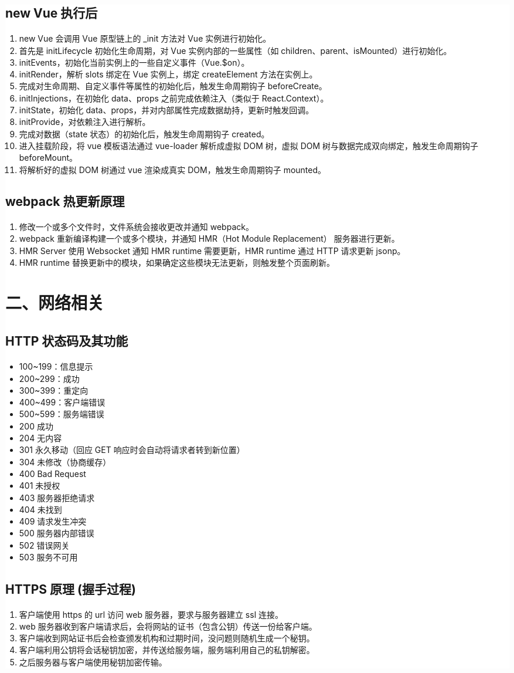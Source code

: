 
## new Vue 执行后

  1. new Vue 会调用 Vue 原型链上的 _init 方法对 Vue 实例进行初始化。
  2. 首先是 initLifecycle 初始化生命周期，对 Vue 实例内部的一些属性（如 children、parent、isMounted）进行初始化。
  3. initEvents，初始化当前实例上的一些自定义事件（Vue.$on）。
  4. initRender，解析 slots 绑定在 Vue 实例上，绑定 createElement 方法在实例上。
  5. 完成对生命周期、自定义事件等属性的初始化后，触发生命周期钩子 beforeCreate。
  6. initInjections，在初始化 data、props 之前完成依赖注入（类似于 React.Context）。
  7. initState，初始化 data、props，并对内部属性完成数据劫持，更新时触发回调。
  8. initProvide，对依赖注入进行解析。
  9. 完成对数据（state 状态）的初始化后，触发生命周期钩子 created。
  10. 进入挂载阶段，将 vue 模板语法通过 vue-loader 解析成虚拟 DOM 树，虚拟 DOM 树与数据完成双向绑定，触发生命周期钩子 beforeMount。
  11. 将解析好的虚拟 DOM 树通过 vue 渲染成真实 DOM，触发生命周期钩子 mounted。


## webpack 热更新原理

  1. 修改一个或多个文件时，文件系统会接收更改并通知 webpack。
  2. webpack 重新编译构建一个或多个模块，并通知 HMR（Hot Module Replacement） 服务器进行更新。
  3. HMR Server 使用 Websocket 通知 HMR runtime 需要更新，HMR runtime 通过 HTTP 请求更新 jsonp。
  4. HMR runtime 替换更新中的模块，如果确定这些模块无法更新，则触发整个页面刷新。


# 二、网络相关

## HTTP 状态码及其功能

  * 100~199：信息提示
  * 200~299：成功
  * 300~399：重定向
  * 400~499：客户端错误
  * 500~599：服务端错误
  * 200 成功
  * 204 无内容
  * 301 永久移动（回应 GET 响应时会自动将请求者转到新位置）
  * 304 未修改（协商缓存）
  * 400 Bad Request
  * 401 未授权
  * 403 服务器拒绝请求
  * 404 未找到
  * 409 请求发生冲突
  * 500 服务器内部错误
  * 502 错误网关
  * 503 服务不可用


## HTTPS 原理 (握手过程)
  1. 客户端使用 https 的 url 访问 web 服务器，要求与服务器建立 ssl 连接。
  2. web 服务器收到客户端请求后，会将网站的证书（包含公钥）传送一份给客户端。
  3. 客户端收到网站证书后会检查颁发机构和过期时间，没问题则随机生成一个秘钥。
  4. 客户端利用公钥将会话秘钥加密，并传送给服务端，服务端利用自己的私钥解密。
  5. 之后服务器与客户端使用秘钥加密传输。
